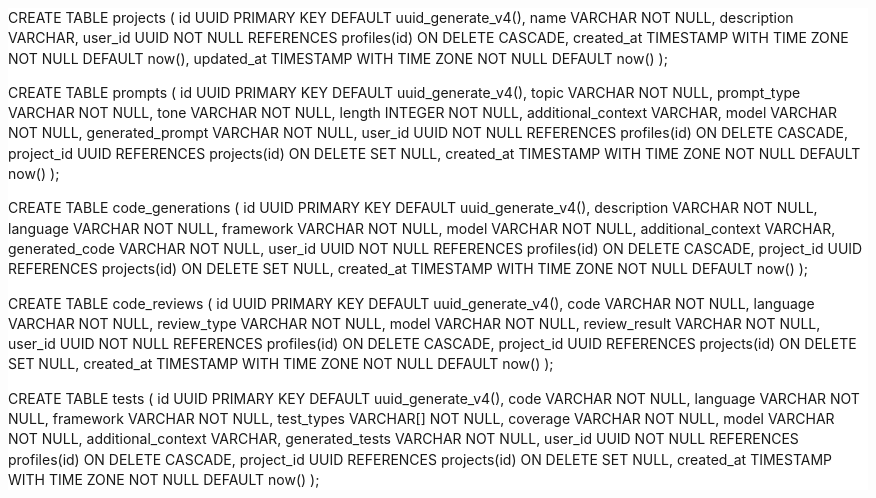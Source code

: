 CREATE TABLE projects (
  id UUID PRIMARY KEY DEFAULT uuid_generate_v4(),
  name VARCHAR NOT NULL,
  description VARCHAR,
  user_id UUID NOT NULL REFERENCES profiles(id) ON DELETE CASCADE,
  created_at TIMESTAMP WITH TIME ZONE NOT NULL DEFAULT now(),
  updated_at TIMESTAMP WITH TIME ZONE NOT NULL DEFAULT now()
);

CREATE TABLE prompts (
  id UUID PRIMARY KEY DEFAULT uuid_generate_v4(),
  topic VARCHAR NOT NULL,
  prompt_type VARCHAR NOT NULL,
  tone VARCHAR NOT NULL,
  length INTEGER NOT NULL,
  additional_context VARCHAR,
  model VARCHAR NOT NULL,
  generated_prompt VARCHAR NOT NULL,
  user_id UUID NOT NULL REFERENCES profiles(id) ON DELETE CASCADE,
  project_id UUID REFERENCES projects(id) ON DELETE SET NULL,
  created_at TIMESTAMP WITH TIME ZONE NOT NULL DEFAULT now()
);

CREATE TABLE code_generations (
  id UUID PRIMARY KEY DEFAULT uuid_generate_v4(),
  description VARCHAR NOT NULL,
  language VARCHAR NOT NULL,
  framework VARCHAR NOT NULL,
  model VARCHAR NOT NULL,
  additional_context VARCHAR,
  generated_code VARCHAR NOT NULL,
  user_id UUID NOT NULL REFERENCES profiles(id) ON DELETE CASCADE,
  project_id UUID REFERENCES projects(id) ON DELETE SET NULL,
  created_at TIMESTAMP WITH TIME ZONE NOT NULL DEFAULT now()
);

CREATE TABLE code_reviews (
  id UUID PRIMARY KEY DEFAULT uuid_generate_v4(),
  code VARCHAR NOT NULL,
  language VARCHAR NOT NULL,
  review_type VARCHAR NOT NULL,
  model VARCHAR NOT NULL,
  review_result VARCHAR NOT NULL,
  user_id UUID NOT NULL REFERENCES profiles(id) ON DELETE CASCADE,
  project_id UUID REFERENCES projects(id) ON DELETE SET NULL,
  created_at TIMESTAMP WITH TIME ZONE NOT NULL DEFAULT now()
);

CREATE TABLE tests (
  id UUID PRIMARY KEY DEFAULT uuid_generate_v4(),
  code VARCHAR NOT NULL,
  language VARCHAR NOT NULL,
  framework VARCHAR NOT NULL,
  test_types VARCHAR[] NOT NULL,
  coverage VARCHAR NOT NULL,
  model VARCHAR NOT NULL,
  additional_context VARCHAR,
  generated_tests VARCHAR NOT NULL,
  user_id UUID NOT NULL REFERENCES profiles(id) ON DELETE CASCADE,
  project_id UUID REFERENCES projects(id) ON DELETE SET NULL,
  created_at TIMESTAMP WITH TIME ZONE NOT NULL DEFAULT now()
);
